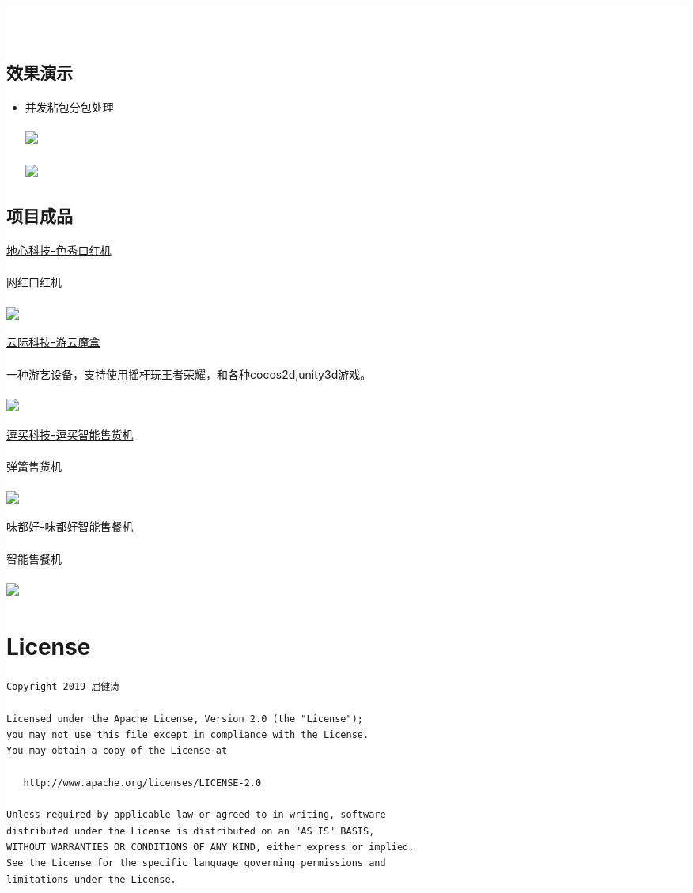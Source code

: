 <br></br>

效果演示
---------
* 并发粘包分包处理
  <br></br>
  <img src="img/img1.gif" width="720">
  <br></br>
  <img src="img/img5.JPG" width="360">

项目成品
---------
[地心科技-色秀口红机](http://www.gravitytech.com.cn/detail/60.html)
<br></br>
网红口红机
<br></br>
<img src="img/img6.JPG" width="360">

[云际科技-游云魔盒](http://www.baidu.com)
<br></br>
一种游艺设备，支持使用摇杆玩王者荣耀，和各种cocos2d,unity3d游戏。
<br></br>
<img src="img/img7.JPG" width="360">

[逗买科技-逗买智能售货机](http://www.ecxls.cn/invest.html)
<br></br>
弹簧售货机
<br></br>
<img src="img/img8.JPG" width="360">



[味都好-味都好智能售餐机](https://mp.weixin.qq.com/s/UUXSAPc5nk0tR5qW3nN03Q)
<br></br>
智能售餐机
<br></br>
<img src="img/im9.jpg" width="360">


# License
```
Copyright 2019 屈健涛

Licensed under the Apache License, Version 2.0 (the "License");
you may not use this file except in compliance with the License.
You may obtain a copy of the License at

   http://www.apache.org/licenses/LICENSE-2.0

Unless required by applicable law or agreed to in writing, software
distributed under the License is distributed on an "AS IS" BASIS,
WITHOUT WARRANTIES OR CONDITIONS OF ANY KIND, either express or implied.
See the License for the specific language governing permissions and
limitations under the License.
```




